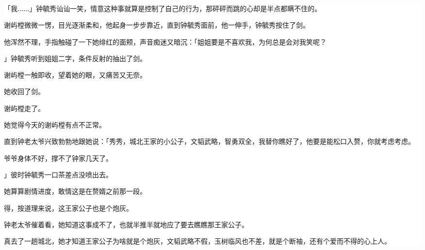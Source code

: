 「我……」钟毓秀讪讪一笑，情意这种事就算是控制了自己的行为，那砰砰而跳的心却是半点都瞒不住的。

谢屿樘微微一愣，目光逐渐柔和，他起身一步步靠近，直到钟毓秀面前，他一伸手，钟毓秀按住了剑。

他浑然不理，手指触碰了一下她绯红的面颊，声音痴迷又暗沉：「姐姐要是不喜欢我，为何总是会对我笑呢？

」钟毓秀听到姐姐二字，条件反射的抽出了剑。

谢屿樘一触即收，望着她的眼，又痛苦又无奈。

她收回了剑。

谢屿樘走了。

她觉得今天的谢屿樘有点不正常。

直到钟老太爷兴致勃勃地跟她说：「秀秀，城北王家的小公子，文韬武略，智勇双全，我替你瞧好了，他要是能松口入赘，你就考虑考虑。

爷爷身体不好，撑不了钟家几天了。

」彼时钟毓秀一口茶差点没喷出去。

她算算剧情进度，敢情这是在赘婿之前那一段。

得，按道理来说，这王家公子也是个炮灰。

钟老太爷催着看，她知道这事成不了，也就半推半就地应了要去瞧瞧那王家公子。

真去了一趟城北，她才知道王家公子为啥就是个炮灰，文韬武略不假，玉树临风也不差，就是个断袖，还有个爱而不得的心上人。

